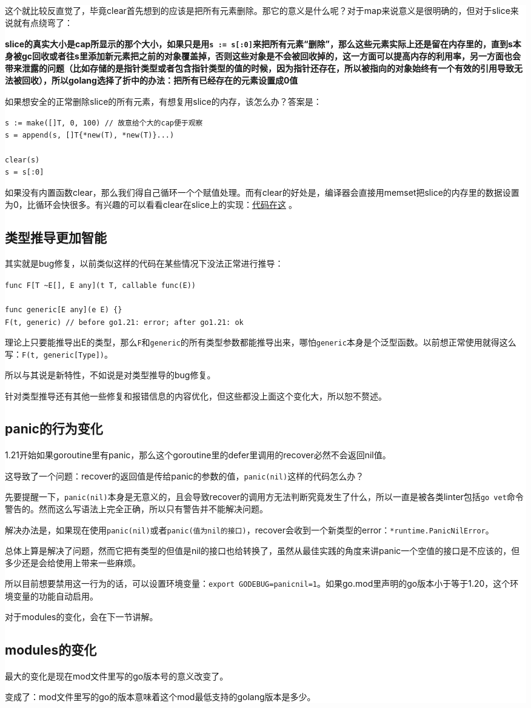 这个就比较反直觉了，毕竟clear首先想到的应该是把所有元素删除。那它的意义是什么呢？对于map来说意义是很明确的，但对于slice来说就有点绕弯了：

**slice的真实大小是cap所显示的那个大小，如果只是用`s := s[:0]`来把所有元素“删除”，那么这些元素实际上还是留在内存里的，直到s本身被gc回收或者往s里添加新元素把之前的对象覆盖掉，否则这些对象是不会被回收掉的，这一方面可以提高内存的利用率，另一方面也会带来泄露的问题（比如存储的是指针类型或者包含指针类型的值的时候，因为指针还存在，所以被指向的对象始终有一个有效的引用导致无法被回收），所以golang选择了折中的办法：把所有已经存在的元素设置成0值**

如果想安全的正常删除slice的所有元素，有想复用slice的内存，该怎么办？答案是：

```golang
s := make([]T, 0, 100) // 故意给个大的cap便于观察
s = append(s, []T{*new(T), *new(T)}...)

clear(s)
s = s[:0]
```

如果没有内置函数clear，那么我们得自己循环一个个赋值处理。而有clear的好处是，编译器会直接用memset把slice的内存里的数据设置为0，比循环会快很多。有兴趣的可以看看clear在slice上的实现：[代码在这](https://github.com/golang/go/blob/master/src/runtime/mbarrier.go#L330) 。

## 类型推导更加智能

其实就是bug修复，以前类似这样的代码在某些情况下没法正常进行推导：

```
func F[T ~E[], E any](t T, callable func(E))

func generic[E any](e E) {}
F(t, generic) // before go1.21: error; after go1.21: ok
```

理论上只要能推导出E的类型，那么`F`和`generic`的所有类型参数都能推导出来，哪怕`generic`本身是个泛型函数。以前想正常使用就得这么写：`F(t, generic[Type])`。

所以与其说是新特性，不如说是对类型推导的bug修复。

针对类型推导还有其他一些修复和报错信息的内容优化，但这些都没上面这个变化大，所以恕不赘述。

## panic的行为变化

1.21开始如果goroutine里有panic，那么这个goroutine里的defer里调用的recover必然不会返回nil值。

这导致了一个问题：recover的返回值是传给panic的参数的值，`panic(nil)`这样的代码怎么办？

先要提醒一下，`panic(nil)`本身是无意义的，且会导致recover的调用方无法判断究竟发生了什么，所以一直是被各类linter包括`go vet`命令警告的。然而这么写语法上完全正确，所以只有警告并不能解决问题。

解决办法是，如果现在使用`panic(nil)`或者`panic(值为nil的接口)`，recover会收到一个新类型的error：`*runtime.PanicNilError`。

总体上算是解决了问题，然而它把有类型的但值是nil的接口也给转换了，虽然从最佳实践的角度来讲panic一个空值的接口是不应该的，但多少还是会给使用上带来一些麻烦。

所以目前想要禁用这一行为的话，可以设置环境变量：`export GODEBUG=panicnil=1`。如果go.mod里声明的go版本小于等于1.20，这个环境变量的功能自动启用。

对于modules的变化，会在下一节讲解。

## modules的变化

最大的变化是现在mod文件里写的go版本号的意义改变了。

变成了：mod文件里写的go的版本意味着这个mod最低支持的golang版本是多少。
